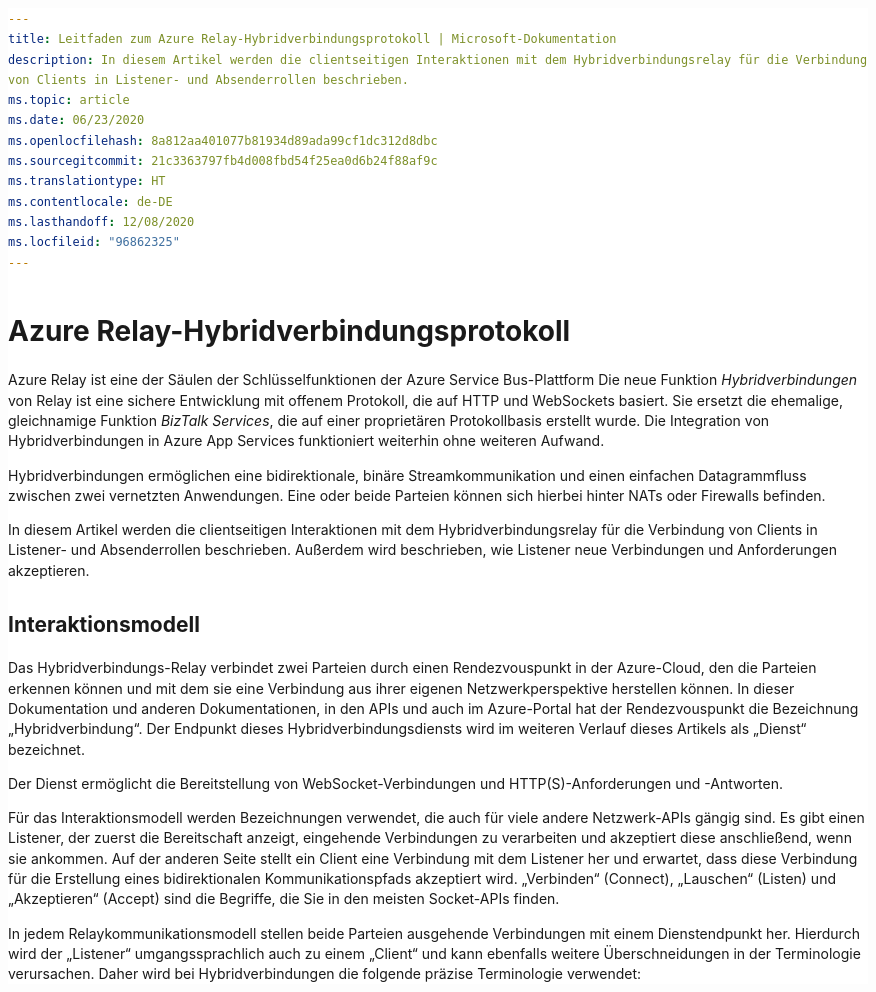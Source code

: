 ```yaml
---
title: Leitfaden zum Azure Relay-Hybridverbindungsprotokoll | Microsoft-Dokumentation
description: In diesem Artikel werden die clientseitigen Interaktionen mit dem Hybridverbindungsrelay für die Verbindung von Clients in Listener- und Absenderrollen beschrieben.
ms.topic: article
ms.date: 06/23/2020
ms.openlocfilehash: 8a812aa401077b81934d89ada99cf1dc312d8dbc
ms.sourcegitcommit: 21c3363797fb4d008fbd54f25ea0d6b24f88af9c
ms.translationtype: HT
ms.contentlocale: de-DE
ms.lasthandoff: 12/08/2020
ms.locfileid: "96862325"
---
```

# <a name="azure-relay-hybrid-connections-protocol"></a>Azure Relay-Hybridverbindungsprotokoll

Azure Relay ist eine der Säulen der Schlüsselfunktionen der Azure Service Bus-Plattform Die neue Funktion _Hybridverbindungen_ von Relay ist eine sichere Entwicklung mit offenem Protokoll, die auf HTTP und WebSockets basiert. Sie ersetzt die ehemalige, gleichnamige Funktion _BizTalk Services_, die auf einer proprietären Protokollbasis erstellt wurde. Die Integration von Hybridverbindungen in Azure App Services funktioniert weiterhin ohne weiteren Aufwand.

Hybridverbindungen ermöglichen eine bidirektionale, binäre Streamkommunikation und einen einfachen Datagrammfluss zwischen zwei vernetzten Anwendungen. Eine oder beide Parteien können sich hierbei hinter NATs oder Firewalls befinden.

In diesem Artikel werden die clientseitigen Interaktionen mit dem Hybridverbindungsrelay für die Verbindung von Clients in Listener- und Absenderrollen beschrieben. Außerdem wird beschrieben, wie Listener neue Verbindungen und Anforderungen akzeptieren.

## <a name="interaction-model"></a>Interaktionsmodell

Das Hybridverbindungs-Relay verbindet zwei Parteien durch einen Rendezvouspunkt in der Azure-Cloud, den die Parteien erkennen können und mit dem sie eine Verbindung aus ihrer eigenen Netzwerkperspektive herstellen können. In dieser Dokumentation und anderen Dokumentationen, in den APIs und auch im Azure-Portal hat der Rendezvouspunkt die Bezeichnung „Hybridverbindung“. Der Endpunkt dieses Hybridverbindungsdiensts wird im weiteren Verlauf dieses Artikels als „Dienst“ bezeichnet.

Der Dienst ermöglicht die Bereitstellung von WebSocket-Verbindungen und HTTP(S)-Anforderungen und -Antworten.

Für das Interaktionsmodell werden Bezeichnungen verwendet, die auch für viele andere Netzwerk-APIs gängig sind. Es gibt einen Listener, der zuerst die Bereitschaft anzeigt, eingehende Verbindungen zu verarbeiten und akzeptiert diese anschließend, wenn sie ankommen. Auf der anderen Seite stellt ein Client eine Verbindung mit dem Listener her und erwartet, dass diese Verbindung für die Erstellung eines bidirektionalen Kommunikationspfads akzeptiert wird. „Verbinden“ (Connect), „Lauschen“ (Listen) und „Akzeptieren“ (Accept) sind die Begriffe, die Sie in den meisten Socket-APIs finden.

In jedem Relaykommunikationsmodell stellen beide Parteien ausgehende Verbindungen mit einem Dienstendpunkt her. Hierdurch wird der „Listener“ umgangssprachlich auch zu einem „Client“ und kann ebenfalls weitere Überschneidungen in der Terminologie verursachen. Daher wird bei Hybridverbindungen die folgende präzise Terminologie verwendet:

